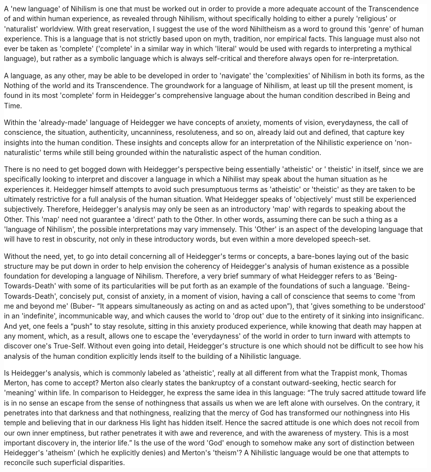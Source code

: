 A 'new language' of Nihilism is one that must be worked out in order to provide a more adequate account of the Transcendence of and within human experience, as revealed through Nihilism, without specifically holding to either a purely 'religious' or 'naturalist' worldview. With great reservation, I suggest the use of the word Nihiltheism as a word to ground this 'genre' of human experience. This is a language that is not strictly based upon on myth, tradition, nor empirical facts. This language must also not ever be taken as 'complete' ('complete' in a similar way in which 'literal' would be used with regards to interpreting a mythical language), but rather as a symbolic language which is always self-critical and therefore always open for re-interpretation.

A language, as any other, may be able to be developed in order to 'navigate' the 'complexities' of Nihilism in both its forms, as the Nothing of the world and its Transcendence. The groundwork for a language of Nihilism, at least up till the present moment, is found in its most 'complete' form in Heidegger's comprehensive language about the human condition described in Being and Time.

Within the 'already-made' language of Heidegger we have concepts of anxiety, moments of vision, everydayness, the call of conscience, the situation, authenticity, uncanniness, resoluteness, and so on, already laid out and defined, that capture key insights into the human condition. These insights and concepts allow for an interpretation of the Nihilistic experience on 'non-naturalistic' terms while still being grounded within the naturalistic aspect of the human condition.

There is no need to get bogged down with Heidegger's perspective being essentially 'atheistic' or ' theistic' in itself, since we are specifically looking to interpret and discover a language in which a Nihilist may speak about the human situation as he experiences it. Heidegger himself attempts to avoid such presumptuous terms as 'atheistic' or 'theistic' as they are taken to be ultimately restrictive for a full analysis of the human situation. What Heidegger speaks of 'objectively' must still be experienced subjectively. Therefore, Heidegger's analysis may only be seen as an introductory 'map' with regards to speaking about the Other. This 'map' need not guarantee a 'direct' path to the Other. In other words, assuming there can be such a thing as a 'language of Nihilism', the possible interpretations may vary immensely. This 'Other' is an aspect of the developing language that will have to rest in obscurity, not only in these introductory words, but even within a more developed speech-set.

Without the need, yet, to go into detail concerning all of Heidegger's terms or concepts, a bare-bones laying out of the basic structure may be put down in order to help envision the coherency of Heidegger's analysis of human existence as a possible foundation for developing a language of Nihilism. Therefore, a very brief summary of what Heidegger refers to as 'Being-Towards-Death' with some of its particularities will be put forth as an example of the foundations of such a language. 'Being-Towards-Death', concisely put, consist of anxiety, in a moment of vision, having a call of conscience that seems to come 'from me and beyond me' (Buber- “It appears simultaneously as acting on and as acted upon”), that 'gives something to be understood' in an 'indefinite', incommunicable way, and which causes the world to 'drop out' due to the entirety of it sinking into insignificanc. And yet, one feels a “push” to stay resolute, sitting in this anxiety produced experience, while knowing that death may happen at any moment, which, as a result, allows one to escape the 'everydayness' of the world in order to turn inward with attempts to discover one's True-Self. Without even going into detail, Heidegger's structure is one which should not be difficult to see how his analysis of the human condition explicitly lends itself to the building of a Nihilistic language.

Is Heidegger's analysis, which is commonly labeled as 'atheistic', really at all different from what the Trappist monk, Thomas Merton, has come to accept? Merton also clearly states the bankruptcy of a constant outward-seeking, hectic search for 'meaning' within life. In comparison to Heidegger, he express the same idea in this language: “The truly sacred attitude toward life is in no sense an escape from the sense of nothingness that assails us when we are left alone with ourselves. On the contrary, it penetrates into that darkness and that nothingness, realizing that the mercy of God has transformed our nothingness into His temple and believing that in our darkness His light has hidden itself. Hence the sacred attitude is one which does not recoil from our own inner emptiness, but rather penetrates it with awe and reverence, and with the awareness of mystery. This is a most important discovery in, the interior life.” Is the use of the word 'God' enough to somehow make any sort of distinction between Heidegger's 'atheism' (which he explicitly denies) and Merton's 'theism'? A Nihilistic language would be one that attempts to reconcile such superficial disparities.
